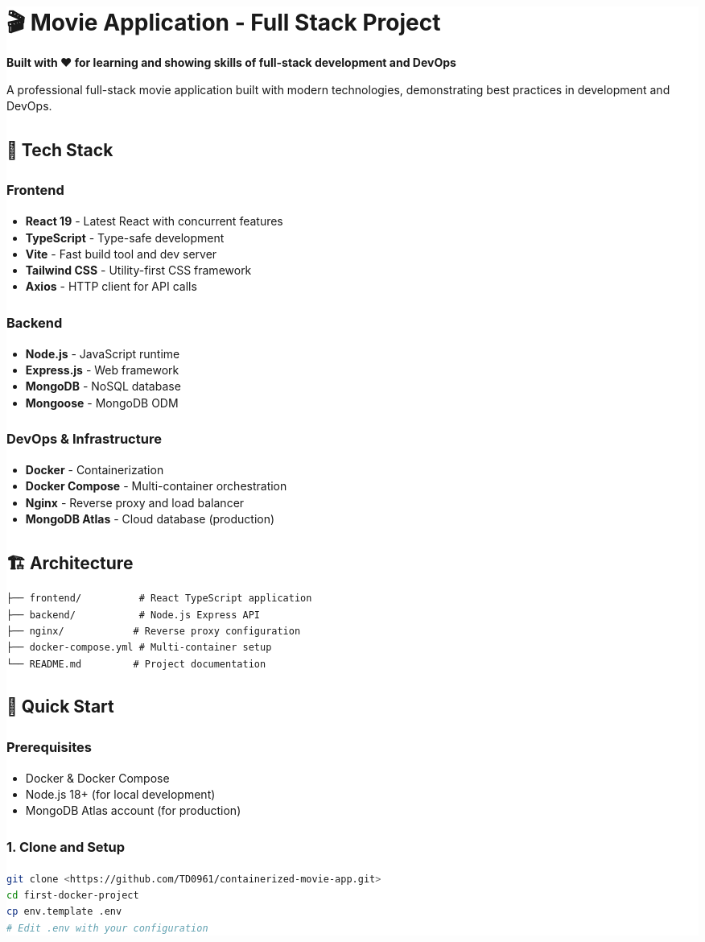 # 🎬 Movie Application - Full Stack Project

**Built with ❤️ for learning and showing skills of full-stack development and DevOps**


A professional full-stack movie application built with modern technologies, demonstrating best practices in development and DevOps.

## 🚀 Tech Stack

### Frontend
- **React 19** - Latest React with concurrent features
- **TypeScript** - Type-safe development
- **Vite** - Fast build tool and dev server
- **Tailwind CSS** - Utility-first CSS framework
- **Axios** - HTTP client for API calls

### Backend
- **Node.js** - JavaScript runtime
- **Express.js** - Web framework
- **MongoDB** - NoSQL database
- **Mongoose** - MongoDB ODM

### DevOps & Infrastructure
- **Docker** - Containerization
- **Docker Compose** - Multi-container orchestration
- **Nginx** - Reverse proxy and load balancer
- **MongoDB Atlas** - Cloud database (production)

## 🏗️ Architecture

```
├── frontend/          # React TypeScript application
├── backend/           # Node.js Express API
├── nginx/            # Reverse proxy configuration
├── docker-compose.yml # Multi-container setup
└── README.md         # Project documentation
```

## 🚀 Quick Start

### Prerequisites
- Docker & Docker Compose
- Node.js 18+ (for local development)
- MongoDB Atlas account (for production)

### 1. Clone and Setup
```bash
git clone <https://github.com/TD0961/containerized-movie-app.git>
cd first-docker-project
cp env.template .env
# Edit .env with your configuration
```
